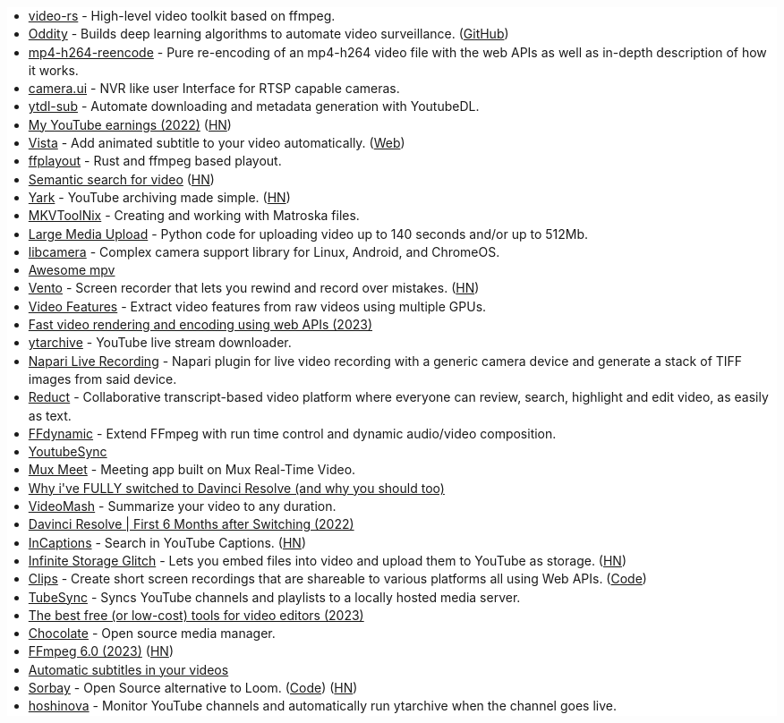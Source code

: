 - [video-rs](https://github.com/oddity-ai/oddity-video) - High-level video toolkit based on ffmpeg.
- [Oddity](https://oddity.ai/) - Builds deep learning algorithms to automate video surveillance. ([GitHub](https://github.com/oddity-ai))
- [mp4-h264-reencode](https://github.com/vjeux/mp4-h264-re-encode) - Pure re-encoding of an mp4-h264 video file with the web APIs as well as in-depth description of how it works.
- [camera.ui](https://github.com/seydx/camera.ui) - NVR like user Interface for RTSP capable cameras.
- [ytdl-sub](https://github.com/jmbannon/ytdl-sub) - Automate downloading and metadata generation with YoutubeDL.
- [My YouTube earnings (2022)](https://brickexperimentchannel.wordpress.com/2022/11/19/my-youtube-earnings/) ([HN](https://news.ycombinator.com/item?id=34225192))
- [Vista](https://github.com/zernonia/vista) - Add animated subtitle to your video automatically. ([Web](https://www.vistaeditor.com/))
- [ffplayout](https://github.com/ffplayout/ffplayout) - Rust and ffmpeg based playout.
- [Semantic search for video](http://semanticvideosearch.com/) ([HN](https://news.ycombinator.com/item?id=34244511))
- [Yark](https://github.com/Owez/yark) - YouTube archiving made simple. ([HN](https://news.ycombinator.com/item?id=34264487))
- [MKVToolNix](https://gitlab.com/mbunkus/mkvtoolnix) - Creating and working with Matroska files.
- [Large Media Upload](https://github.com/twitterdev/large-video-upload-python) - Python code for uploading video up to 140 seconds and/or up to 512Mb.
- [libcamera](https://github.com/raspberrypi/libcamera) - Complex camera support library for Linux, Android, and ChromeOS.
- [Awesome mpv](https://github.com/stax76/awesome-mpv)
- [Vento](https://vento.so/) - Screen recorder that lets you rewind and record over mistakes. ([HN](https://news.ycombinator.com/item?id=34406340))
- [Video Features](https://github.com/v-iashin/video_features) - Extract video features from raw videos using multiple GPUs.
- [Fast video rendering and encoding using web APIs (2023)](https://pietrasiak.com/fast-video-rendering-and-encoding-using-web-apis)
- [ytarchive](https://github.com/Kethsar/ytarchive) - YouTube live stream downloader.
- [Napari Live Recording](https://github.com/jacopoabramo/napari-live-recording) - Napari plugin for live video recording with a generic camera device and generate a stack of TIFF images from said device.
- [Reduct](https://reduct.video/) - Collaborative transcript-based video platform where everyone can review, search, highlight and edit video, as easily as text.
- [FFdynamic](https://github.com/Xingtao/FFdynamic) - Extend FFmpeg with run time control and dynamic audio/video composition.
- [YoutubeSync](https://github.com/Joystream/youtube-synch)
- [Mux Meet](https://github.com/muxinc/meet) - Meeting app built on Mux Real-Time Video.
- [Why i've FULLY switched to Davinci Resolve (and why you should too)](https://www.youtube.com/watch?v=LhONgaaLjHk)
- [VideoMash](https://github.com/aswanthkoleri/VideoMash) - Summarize your video to any duration.
- [Davinci Resolve | First 6 Months after Switching (2022)](https://www.youtube.com/watch?v=Ho3wbzPB1sg)
- [InCaptions](https://incaptions.com/) - Search in YouTube Captions. ([HN](https://news.ycombinator.com/item?id=34826944))
- [Infinite Storage Glitch](https://github.com/DvorakDwarf/Infinite-Storage-Glitch) - Lets you embed files into video and upload them to YouTube as storage. ([HN](https://news.ycombinator.com/item?id=34866808))
- [Clips](https://clips.formidable.dev/) - Create short screen recordings that are shareable to various platforms all using Web APIs. ([Code](https://github.com/FormidableLabs/clips))
- [TubeSync](https://github.com/meeb/tubesync) - Syncs YouTube channels and playlists to a locally hosted media server.
- [The best free (or low-cost) tools for video editors (2023)](https://www.theverge.com/23602829/best-free-video-editing-software-open-source-tools-free-shareware-encoding)
- [Chocolate](https://github.com/ChocolateApp/Chocolate) - Open source media manager.
- [FFmpeg 6.0 (2023)](http://www.ffmpeg.org/download.html#release_6.0) ([HN](https://news.ycombinator.com/item?id=34965535))
- [Automatic subtitles in your videos](https://github.com/m1guelpf/auto-subtitle)
- [Sorbay](https://sorbay.io/) - Open Source alternative to Loom. ([Code](https://github.com/sorbayhq/sorbay)) ([HN](https://news.ycombinator.com/item?id=35042662))
- [hoshinova](https://github.com/HoloArchivists/hoshinova) - Monitor YouTube channels and automatically run ytarchive when the channel goes live.